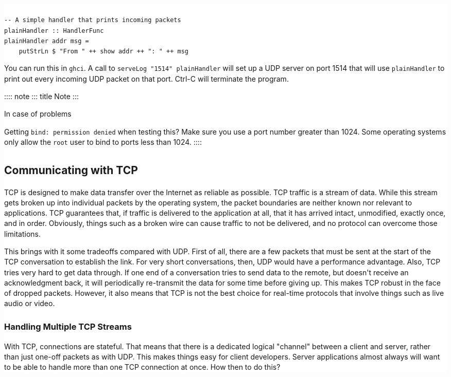 ``` example

-- A simple handler that prints incoming packets
plainHandler :: HandlerFunc
plainHandler addr msg =
    putStrLn $ "From " ++ show addr ++ ": " ++ msg
```

You can run this in `ghci`. A call to `serveLog "1514" plainHandler`
will set up a UDP server on port 1514 that will use `plainHandler` to
print out every incoming UDP packet on that port. Ctrl-C will terminate
the program.

:::: note
::: title
Note
:::

In case of problems

Getting `bind: permission denied` when testing this? Make sure you use a
port number greater than 1024. Some operating systems only allow the
`root` user to bind to ports less than 1024.
::::

## Communicating with TCP

TCP is designed to make data transfer over the Internet as reliable as
possible. TCP traffic is a stream of data. While this stream gets broken
up into individual packets by the operating system, the packet
boundaries are neither known nor relevant to applications. TCP
guarantees that, if traffic is delivered to the application at all, that
it has arrived intact, unmodified, exactly once, and in order.
Obviously, things such as a broken wire can cause traffic to not be
delivered, and no protocol can overcome those limitations.

This brings with it some tradeoffs compared with UDP. First of all,
there are a few packets that must be sent at the start of the TCP
conversation to establish the link. For very short conversations, then,
UDP would have a performance advantage. Also, TCP tries very hard to get
data through. If one end of a conversation tries to send data to the
remote, but doesn\'t receive an acknowledgment back, it will
periodically re-transmit the data for some time before giving up. This
makes TCP robust in the face of dropped packets. However, it also means
that TCP is not the best choice for real-time protocols that involve
things such as live audio or video.

### Handling Multiple TCP Streams

With TCP, connections are stateful. That means that there is a dedicated
logical \"channel\" between a client and server, rather than just
one-off packets as with UDP. This makes things easy for client
developers. Server applications almost always will want to be able to
handle more than one TCP connection at once. How then to do this?
